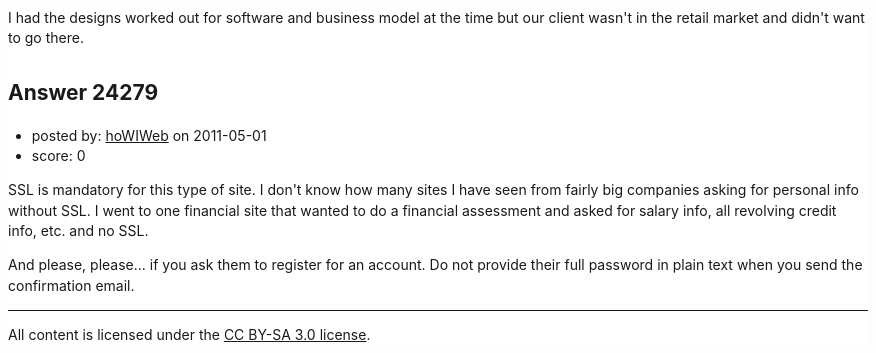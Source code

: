 I had the designs worked out for software and business model at the time but our client wasn't in the retail market and didn't want to go there.


## Answer 24279

- posted by: [hoWIWeb](https://stackexchange.com/users/-1/10145-howiweb) on 2011-05-01
- score: 0

SSL is mandatory for this type of site. I don't know how many sites I have seen from fairly big companies asking for personal info without SSL. I went to one financial site that wanted to do a financial assessment and asked for salary info, all revolving credit info, etc. and no SSL.

And please, please... if you ask them to register for an account. Do not provide their full password in plain text when you send the confirmation email. 



---

All content is licensed under the [CC BY-SA 3.0 license](https://creativecommons.org/licenses/by-sa/3.0/).
